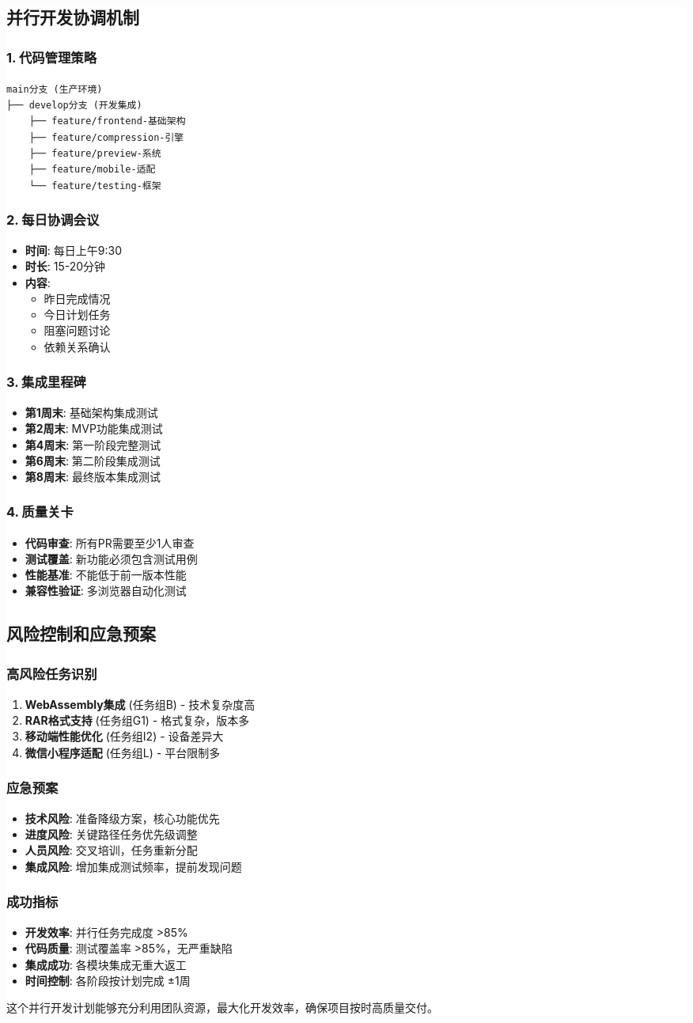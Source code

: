 ```
```

## 并行开发协调机制

### 1. 代码管理策略
```
main分支 (生产环境)
├── develop分支 (开发集成)
    ├── feature/frontend-基础架构
    ├── feature/compression-引擎
    ├── feature/preview-系统
    ├── feature/mobile-适配
    └── feature/testing-框架
```

### 2. 每日协调会议
- **时间**: 每日上午9:30
- **时长**: 15-20分钟
- **内容**: 
  - 昨日完成情况
  - 今日计划任务
  - 阻塞问题讨论
  - 依赖关系确认

### 3. 集成里程碑
- **第1周末**: 基础架构集成测试
- **第2周末**: MVP功能集成测试
- **第4周末**: 第一阶段完整测试
- **第6周末**: 第二阶段集成测试
- **第8周末**: 最终版本集成测试

### 4. 质量关卡
- **代码审查**: 所有PR需要至少1人审查
- **测试覆盖**: 新功能必须包含测试用例
- **性能基准**: 不能低于前一版本性能
- **兼容性验证**: 多浏览器自动化测试

## 风险控制和应急预案

### 高风险任务识别
1. **WebAssembly集成** (任务组B) - 技术复杂度高
2. **RAR格式支持** (任务组G1) - 格式复杂，版本多
3. **移动端性能优化** (任务组I2) - 设备差异大
4. **微信小程序适配** (任务组L) - 平台限制多

### 应急预案
- **技术风险**: 准备降级方案，核心功能优先
- **进度风险**: 关键路径任务优先级调整
- **人员风险**: 交叉培训，任务重新分配
- **集成风险**: 增加集成测试频率，提前发现问题

### 成功指标
- **开发效率**: 并行任务完成度 >85%
- **代码质量**: 测试覆盖率 >85%，无严重缺陷
- **集成成功**: 各模块集成无重大返工
- **时间控制**: 各阶段按计划完成 ±1周

这个并行开发计划能够充分利用团队资源，最大化开发效率，确保项目按时高质量交付。